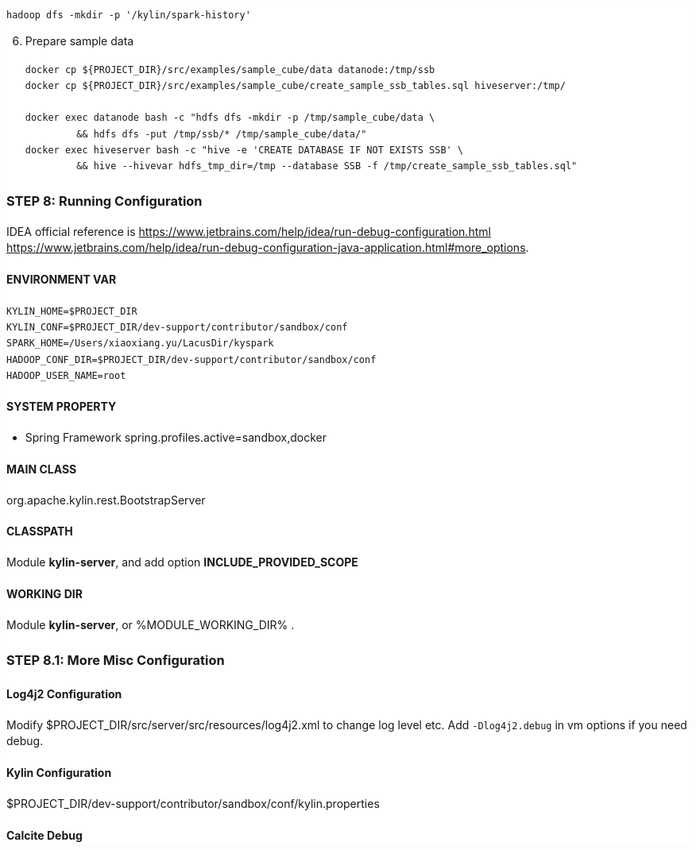    ```shell
   hadoop dfs -mkdir -p '/kylin/spark-history'
   ```
6. Prepare sample data
   ```shell
   docker cp ${PROJECT_DIR}/src/examples/sample_cube/data datanode:/tmp/ssb
   docker cp ${PROJECT_DIR}/src/examples/sample_cube/create_sample_ssb_tables.sql hiveserver:/tmp/
  
   docker exec datanode bash -c "hdfs dfs -mkdir -p /tmp/sample_cube/data \
            && hdfs dfs -put /tmp/ssb/* /tmp/sample_cube/data/"
   docker exec hiveserver bash -c "hive -e 'CREATE DATABASE IF NOT EXISTS SSB' \
            && hive --hivevar hdfs_tmp_dir=/tmp --database SSB -f /tmp/create_sample_ssb_tables.sql"
   ```

### STEP 8: Running Configuration 

IDEA official reference is https://www.jetbrains.com/help/idea/run-debug-configuration.html https://www.jetbrains.com/help/idea/run-debug-configuration-java-application.html#more_options.

#### ENVIRONMENT VAR

```shell 
KYLIN_HOME=$PROJECT_DIR
KYLIN_CONF=$PROJECT_DIR/dev-support/contributor/sandbox/conf
SPARK_HOME=/Users/xiaoxiang.yu/LacusDir/kyspark
HADOOP_CONF_DIR=$PROJECT_DIR/dev-support/contributor/sandbox/conf
HADOOP_USER_NAME=root
```

#### SYSTEM PROPERTY
- Spring Framework
spring.profiles.active=sandbox,docker

#### MAIN CLASS 
org.apache.kylin.rest.BootstrapServer

#### CLASSPATH
Module **kylin-server**, and add option **INCLUDE_PROVIDED_SCOPE**

#### WORKING DIR
Module **kylin-server**, or %MODULE_WORKING_DIR% .

### STEP 8.1: More Misc Configuration

#### Log4j2 Configuration
Modify $PROJECT_DIR/src/server/src/resources/log4j2.xml to change log level etc.
Add `-Dlog4j2.debug` in vm options if you need debug.

#### Kylin Configuration
$PROJECT_DIR/dev-support/contributor/sandbox/conf/kylin.properties

#### Calcite Debug
